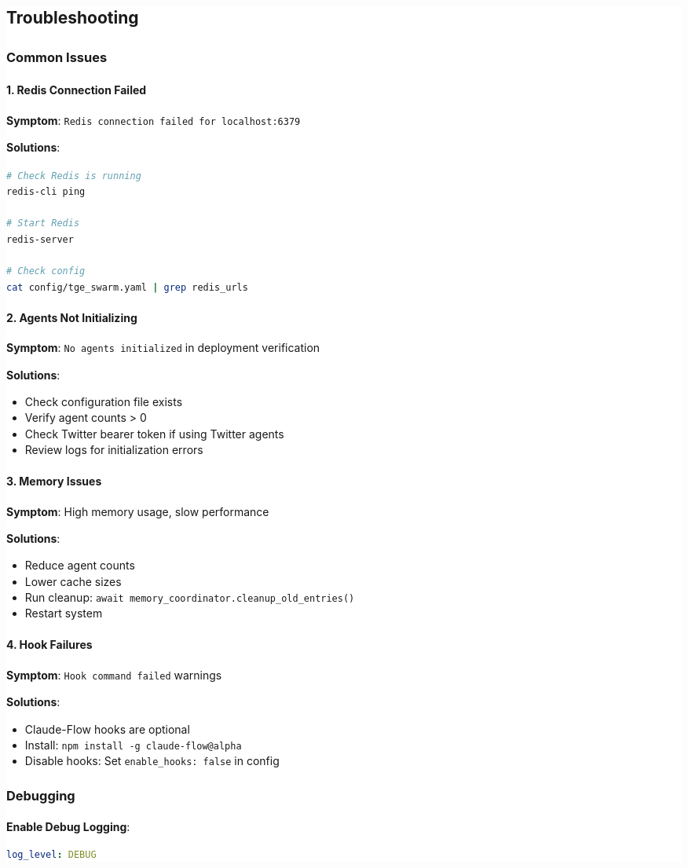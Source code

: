 
## Troubleshooting

### Common Issues

#### 1. Redis Connection Failed

**Symptom**: `Redis connection failed for localhost:6379`

**Solutions**:
```bash
# Check Redis is running
redis-cli ping

# Start Redis
redis-server

# Check config
cat config/tge_swarm.yaml | grep redis_urls
```

#### 2. Agents Not Initializing

**Symptom**: `No agents initialized` in deployment verification

**Solutions**:
- Check configuration file exists
- Verify agent counts > 0
- Check Twitter bearer token if using Twitter agents
- Review logs for initialization errors

#### 3. Memory Issues

**Symptom**: High memory usage, slow performance

**Solutions**:
- Reduce agent counts
- Lower cache sizes
- Run cleanup: `await memory_coordinator.cleanup_old_entries()`
- Restart system

#### 4. Hook Failures

**Symptom**: `Hook command failed` warnings

**Solutions**:
- Claude-Flow hooks are optional
- Install: `npm install -g claude-flow@alpha`
- Disable hooks: Set `enable_hooks: false` in config

### Debugging

**Enable Debug Logging**:
```yaml
log_level: DEBUG
```
